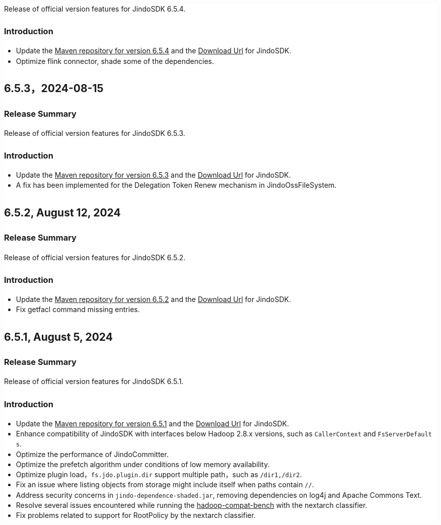 Release of official version features for JindoSDK 6.5.4.

### Introduction

- Update the [Maven repository for version 6.5.4](https://github.com/aliyun/alibabacloud-jindodata/blob/master/docs/user/6.x/6.5.4/oss-maven.md) and the [Download Url](https://github.com/aliyun/alibabacloud-jindodata/blob/master/docs/user/6.x/6.5.4/jindodata_download.md) for JindoSDK.
- Optimize flink connector, shade some of the dependencies.

## 6.5.3，2024-08-15

### Release Summary

Release of official version features for JindoSDK 6.5.3.

### Introduction

- Update the [Maven repository for version 6.5.3](https://github.com/aliyun/alibabacloud-jindodata/blob/master/docs/user/6.x/6.5.3/oss-maven.md) and the [Download Url](https://github.com/aliyun/alibabacloud-jindodata/blob/master/docs/user/6.x/6.5.3/jindodata_download.md) for JindoSDK.
- A fix has been implemented for the Delegation Token Renew mechanism in JindoOssFileSystem.

## 6.5.2, August 12, 2024

### Release Summary

Release of official version features for JindoSDK 6.5.2.

### Introduction

- Update the [Maven repository for version 6.5.2](https://github.com/aliyun/alibabacloud-jindodata/blob/master/docs/user/6.x/6.5.2/oss-maven.md) and the [Download Url](https://github.com/aliyun/alibabacloud-jindodata/blob/master/docs/user/6.x/6.5.2/jindodata_download.md) for JindoSDK.
- Fix getfacl command missing entries.

## 6.5.1, August 5, 2024

### Release Summary

Release of official version features for JindoSDK 6.5.1.

### Introduction

- Update the [Maven repository for version 6.5.1](https://github.com/aliyun/alibabacloud-jindodata/blob/master/docs/user/6.x/6.5.1/oss-maven.md) and the [Download Url](https://github.com/aliyun/alibabacloud-jindodata/blob/master/docs/user/6.x/6.5.1/jindodata_download.md) for JindoSDK.
- Enhance compatibility of JindoSDK with interfaces below Hadoop 2.8.x versions, such as `CallerContext` and `FsServerDefaults`.
- Optimize the performance of JindoCommitter.
- Optimize the prefetch algorithm under conditions of low memory availability.
- Optimize plugin load，`fs.jdo.plugin.dir` support multiple path，such as `/dir1,/dir2`.
- Fix an issue where listing objects from storage might include itself when paths contain `//`.
- Address security concerns in `jindo-dependence-shaded.jar`, removing dependencies on log4j and Apache Commons Text.
- Resolve several issues encountered while running the [hadoop-compat-bench](https://github.com/apache/hadoop/blob/trunk/hadoop-tools/hadoop-compat-bench/src/site/markdown/HdfsCompatBench.md) with the nextarch classifier.
- Fix problems related to support for RootPolicy by the nextarch classifier.

